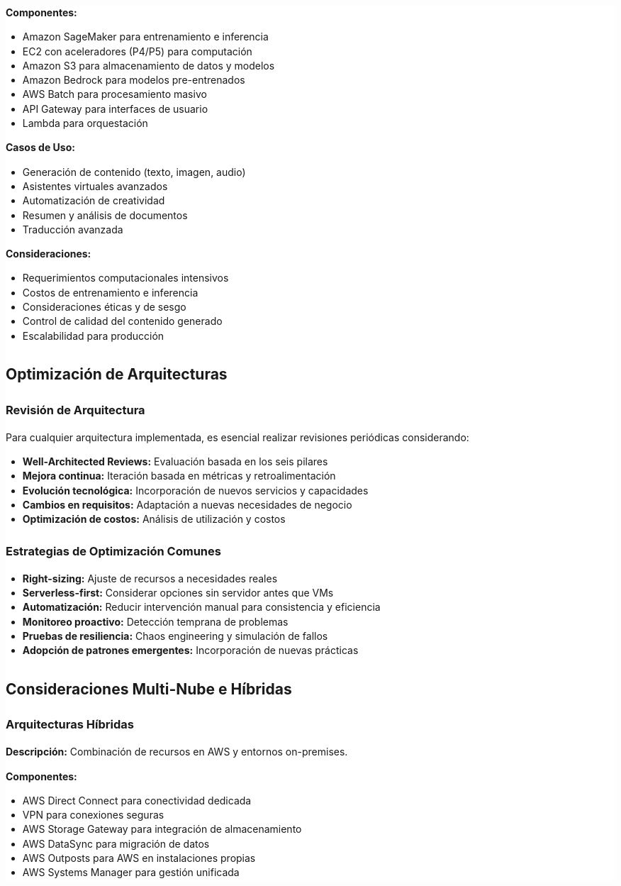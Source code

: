 **Componentes:**
- Amazon SageMaker para entrenamiento e inferencia
- EC2 con aceleradores (P4/P5) para computación
- Amazon S3 para almacenamiento de datos y modelos
- Amazon Bedrock para modelos pre-entrenados
- AWS Batch para procesamiento masivo
- API Gateway para interfaces de usuario
- Lambda para orquestación

**Casos de Uso:**
- Generación de contenido (texto, imagen, audio)
- Asistentes virtuales avanzados
- Automatización de creatividad
- Resumen y análisis de documentos
- Traducción avanzada

**Consideraciones:**
- Requerimientos computacionales intensivos
- Costos de entrenamiento e inferencia
- Consideraciones éticas y de sesgo
- Control de calidad del contenido generado
- Escalabilidad para producción

## Optimización de Arquitecturas

### Revisión de Arquitectura

Para cualquier arquitectura implementada, es esencial realizar revisiones periódicas considerando:

- **Well-Architected Reviews:** Evaluación basada en los seis pilares
- **Mejora continua:** Iteración basada en métricas y retroalimentación
- **Evolución tecnológica:** Incorporación de nuevos servicios y capacidades
- **Cambios en requisitos:** Adaptación a nuevas necesidades de negocio
- **Optimización de costos:** Análisis de utilización y costos

### Estrategias de Optimización Comunes

- **Right-sizing:** Ajuste de recursos a necesidades reales
- **Serverless-first:** Considerar opciones sin servidor antes que VMs
- **Automatización:** Reducir intervención manual para consistencia y eficiencia
- **Monitoreo proactivo:** Detección temprana de problemas
- **Pruebas de resiliencia:** Chaos engineering y simulación de fallos
- **Adopción de patrones emergentes:** Incorporación de nuevas prácticas

## Consideraciones Multi-Nube e Híbridas

### Arquitecturas Híbridas

**Descripción:** Combinación de recursos en AWS y entornos on-premises.

**Componentes:**
- AWS Direct Connect para conectividad dedicada
- VPN para conexiones seguras
- AWS Storage Gateway para integración de almacenamiento
- AWS DataSync para migración de datos
- AWS Outposts para AWS en instalaciones propias
- AWS Systems Manager para gestión unificada

